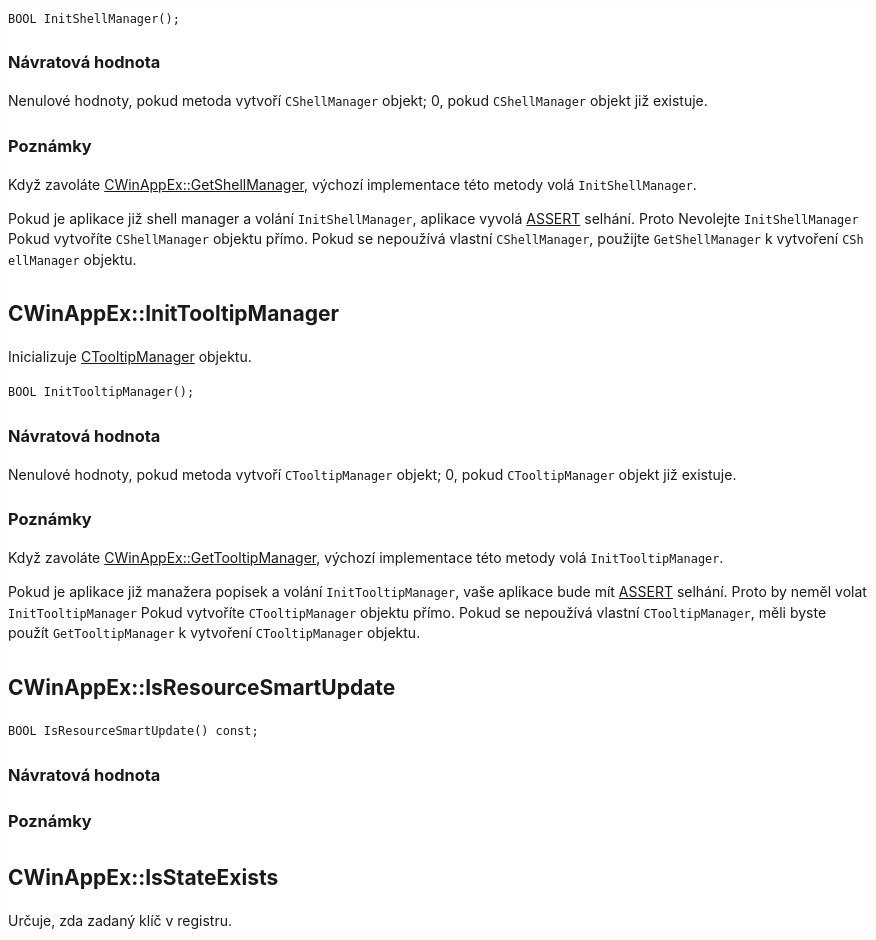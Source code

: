 ```  
BOOL InitShellManager();
```  
  
### <a name="return-value"></a>Návratová hodnota  
 Nenulové hodnoty, pokud metoda vytvoří `CShellManager` objekt; 0, pokud `CShellManager` objekt již existuje.  
  
### <a name="remarks"></a>Poznámky  
 Když zavoláte [CWinAppEx::GetShellManager](#getshellmanager), výchozí implementace této metody volá `InitShellManager`.  
  
 Pokud je aplikace již shell manager a volání `InitShellManager`, aplikace vyvolá [ASSERT](diagnostic-services.md#assert) selhání. Proto Nevolejte `InitShellManager` Pokud vytvoříte `CShellManager` objektu přímo. Pokud se nepoužívá vlastní `CShellManager`, použijte `GetShellManager` k vytvoření `CShellManager` objektu.  
  
##  <a name="inittooltipmanager"></a>  CWinAppEx::InitTooltipManager  
 Inicializuje [CTooltipManager](../../mfc/reference/ctooltipmanager-class.md) objektu.  
  
```  
BOOL InitTooltipManager();
```  
  
### <a name="return-value"></a>Návratová hodnota  
 Nenulové hodnoty, pokud metoda vytvoří `CTooltipManager` objekt; 0, pokud `CTooltipManager` objekt již existuje.  
  
### <a name="remarks"></a>Poznámky  
 Když zavoláte [CWinAppEx::GetTooltipManager](#gettooltipmanager), výchozí implementace této metody volá `InitTooltipManager`.  
  
 Pokud je aplikace již manažera popisek a volání `InitTooltipManager`, vaše aplikace bude mít [ASSERT](diagnostic-services.md#assert) selhání. Proto by neměl volat `InitTooltipManager` Pokud vytvoříte `CTooltipManager` objektu přímo. Pokud se nepoužívá vlastní `CTooltipManager`, měli byste použít `GetTooltipManager` k vytvoření `CTooltipManager` objektu.  
  
##  <a name="isresourcesmartupdate"></a>  CWinAppEx::IsResourceSmartUpdate  

  
```  
BOOL IsResourceSmartUpdate() const;  
```  
  
### <a name="return-value"></a>Návratová hodnota  
  
### <a name="remarks"></a>Poznámky  
  
##  <a name="isstateexists"></a>  CWinAppEx::IsStateExists  
 Určuje, zda zadaný klíč v registru.  
  